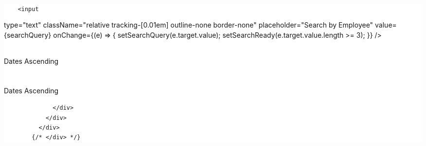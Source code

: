  

        <input
  type="text"
  className="relative tracking-[0.01em] outline-none border-none"
  placeholder="Search by Employee"
  value={searchQuery}
  onChange={(e) => {
    setSearchQuery(e.target.value);
    setSearchReady(e.target.value.length >= 3);
  }}
/>



</div>
                <div className="flex flex-row items-start justify-start gap-[48px] text-left text-base text-gray-A500">
                  <div className="flex flex-row items-center justify-start gap-[8px]">
                    <div className="flex flex-row items-center justify-start gap-[3px]">
                      <img
                        className="relative w-6 h-6 overflow-hidden shrink-0"
                        alt=""
                        src={up_arrow}
                      />
                      <div className="flex flex-row items-end justify-start">
                        <div className="relative tracking-[0.03em] font-medium">
                          Dates Ascending
                        </div>
                      </div>
                    </div>
                    <img
                      className="relative rounded-2xl w-4 h-4 overflow-hidden shrink-0"
                      alt=""
                      src={frame_341}
                    />
                  </div>
                  <div className="flex flex-row items-center justify-start gap-[8px] text-sm">
                    <div className="flex flex-row items-center justify-start gap-[8px]">
                      <img
                        className="relative w-6 h-6 overflow-hidden shrink-0"
                        alt=""
                        src={down_arrow}
                      />
                      <div className="relative">Dates Ascending</div>
                      <div className="relative rounded-2xl box-border w-4 h-4 overflow-hidden shrink-0 border-[1px] border-solid border-ebgrey-400" />
                    </div>
             
                  </div>
                </div>
              </div>
            {/* </div> */}
         